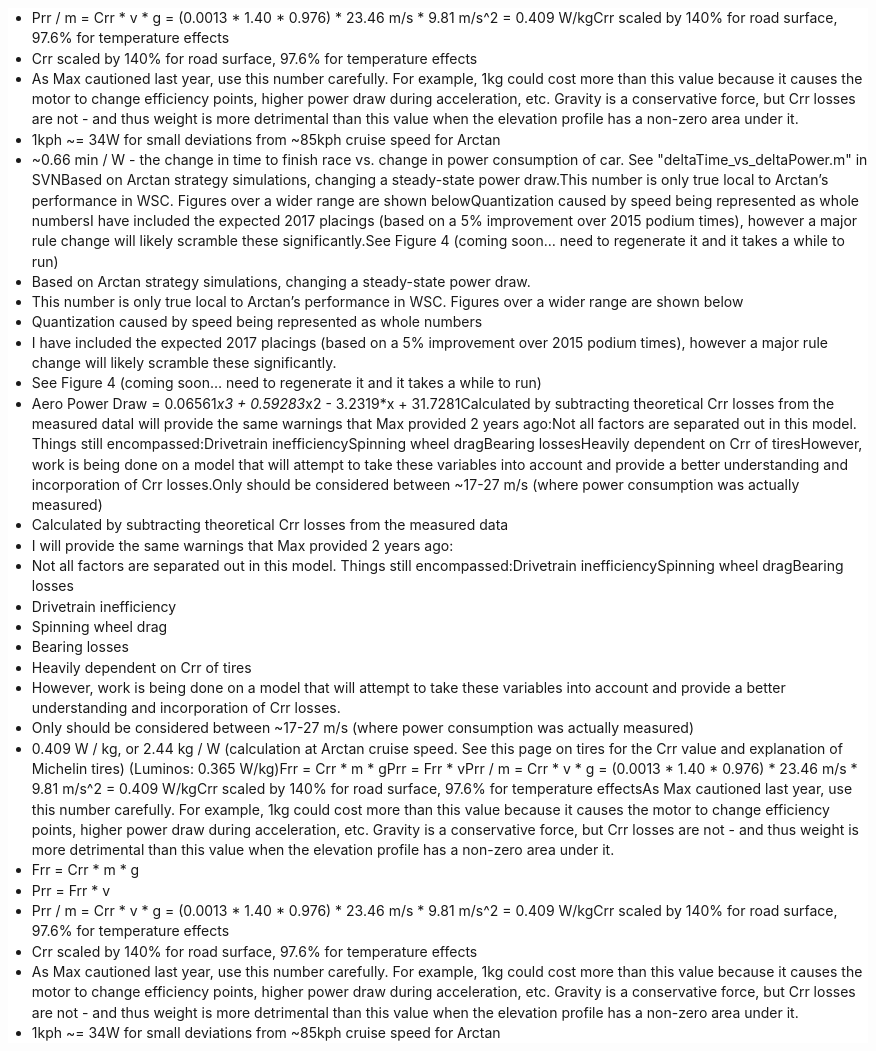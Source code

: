 * Prr / m = Crr \* v \* g = (0.0013 \* 1.40 \* 0.976) \* 23.46 m/s \* 9.81 m/s^2 = 0.409 W/kgCrr scaled by 140% for road surface, 97.6% for temperature effects
* Crr scaled by 140% for road surface, 97.6% for temperature effects
* As Max cautioned last year, use this number carefully. For example, 1kg could cost more than this value because it causes the motor to change efficiency points, higher power draw during acceleration, etc. Gravity is a conservative force, but Crr losses are not - and thus weight is more detrimental than this value when the elevation profile has a non-zero area under it.
* 1kph \~= 34W for small deviations from \~85kph cruise speed for Arctan
* \~0.66 min / W - the change in time to finish race vs. change in power consumption of car. See "deltaTime\_vs\_deltaPower.m" in SVNBased on Arctan strategy simulations, changing a steady-state power draw.This number is only true local to Arctan’s performance in WSC. Figures over a wider range are shown belowQuantization caused by speed being represented as whole numbersI have included the expected 2017 placings (based on a 5% improvement over 2015 podium times), however a major rule change will likely scramble these significantly.See Figure 4 (coming soon… need to regenerate it and it takes a while to run)
* Based on Arctan strategy simulations, changing a steady-state power draw.
* This number is only true local to Arctan’s performance in WSC. Figures over a wider range are shown below
* Quantization caused by speed being represented as whole numbers
* I have included the expected 2017 placings (based on a 5% improvement over 2015 podium times), however a major rule change will likely scramble these significantly.
* See Figure 4 (coming soon… need to regenerate it and it takes a while to run)
* Aero Power Draw = 0.0656&#x31;_&#x78;3 + 0.5928&#x33;_&#x78;2 - 3.2319\*x + 31.7281Calculated by subtracting theoretical Crr losses from the measured dataI will provide the same warnings that Max provided 2 years ago:Not all factors are separated out in this model. Things still encompassed:Drivetrain inefficiencySpinning wheel dragBearing lossesHeavily dependent on Crr of tiresHowever, work is being done on a model that will attempt to take these variables into account and provide a better understanding and incorporation of Crr losses.Only should be considered between \~17-27 m/s (where power consumption was actually measured)
* Calculated by subtracting theoretical Crr losses from the measured data
* I will provide the same warnings that Max provided 2 years ago:
* Not all factors are separated out in this model. Things still encompassed:Drivetrain inefficiencySpinning wheel dragBearing losses
* Drivetrain inefficiency
* Spinning wheel drag
* Bearing losses
* Heavily dependent on Crr of tires
* However, work is being done on a model that will attempt to take these variables into account and provide a better understanding and incorporation of Crr losses.
* Only should be considered between \~17-27 m/s (where power consumption was actually measured)
* 0.409 W / kg, or 2.44 kg / W (calculation at Arctan cruise speed. See this page on tires for the Crr value and explanation of Michelin tires) (Luminos: 0.365 W/kg)Frr = Crr \* m \* gPrr = Frr \* vPrr / m = Crr \* v \* g = (0.0013 \* 1.40 \* 0.976) \* 23.46 m/s \* 9.81 m/s^2 = 0.409 W/kgCrr scaled by 140% for road surface, 97.6% for temperature effectsAs Max cautioned last year, use this number carefully. For example, 1kg could cost more than this value because it causes the motor to change efficiency points, higher power draw during acceleration, etc. Gravity is a conservative force, but Crr losses are not - and thus weight is more detrimental than this value when the elevation profile has a non-zero area under it.
* Frr = Crr \* m \* g
* Prr = Frr \* v
* Prr / m = Crr \* v \* g = (0.0013 \* 1.40 \* 0.976) \* 23.46 m/s \* 9.81 m/s^2 = 0.409 W/kgCrr scaled by 140% for road surface, 97.6% for temperature effects
* Crr scaled by 140% for road surface, 97.6% for temperature effects
* As Max cautioned last year, use this number carefully. For example, 1kg could cost more than this value because it causes the motor to change efficiency points, higher power draw during acceleration, etc. Gravity is a conservative force, but Crr losses are not - and thus weight is more detrimental than this value when the elevation profile has a non-zero area under it.
* 1kph \~= 34W for small deviations from \~85kph cruise speed for Arctan